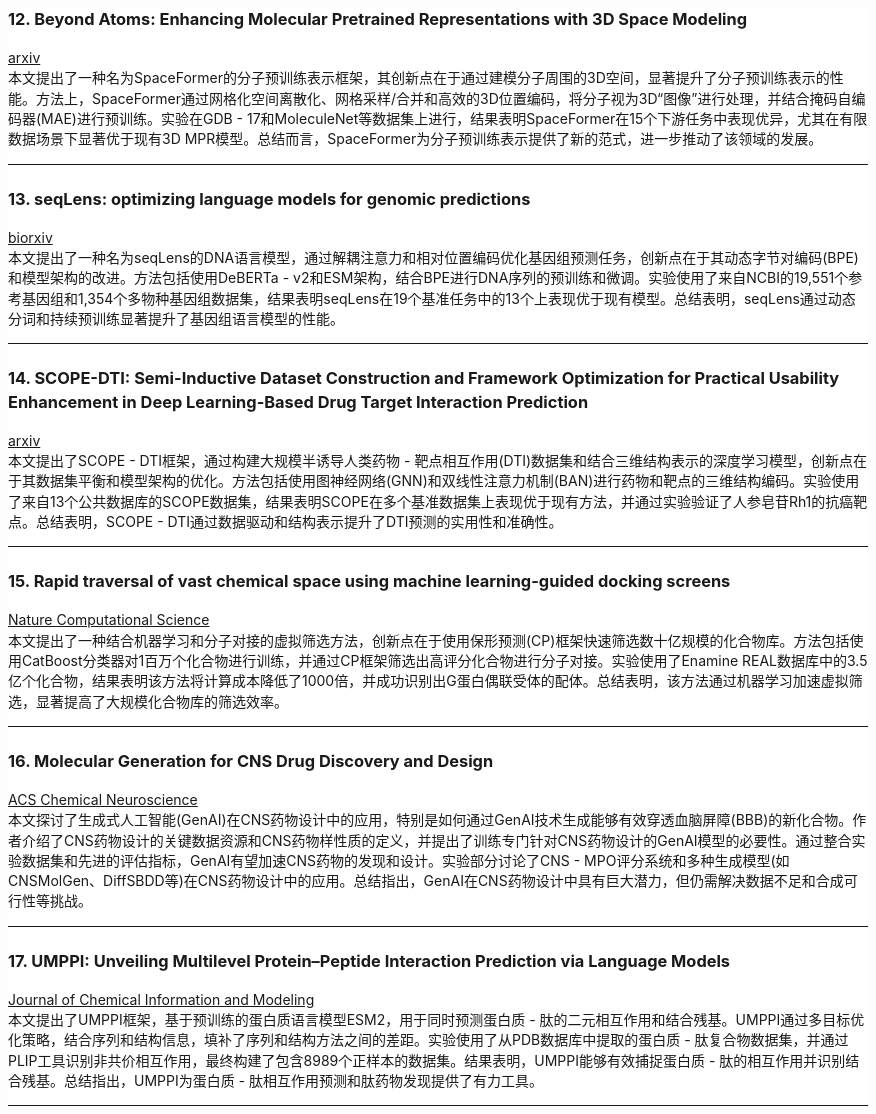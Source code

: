 
### 12. Beyond Atoms: Enhancing Molecular Pretrained Representations with 3D Space Modeling
[arxiv](https://arxiv.org/abs/2503.10489v2)  
本文提出了一种名为SpaceFormer的分子预训练表示框架，其创新点在于通过建模分子周围的3D空间，显著提升了分子预训练表示的性能。方法上，SpaceFormer通过网格化空间离散化、网格采样/合并和高效的3D位置编码，将分子视为3D“图像”进行处理，并结合掩码自编码器(MAE)进行预训练。实验在GDB - 17和MoleculeNet等数据集上进行，结果表明SpaceFormer在15个下游任务中表现优异，尤其在有限数据场景下显著优于现有3D MPR模型。总结而言，SpaceFormer为分子预训练表示提供了新的范式，进一步推动了该领域的发展。

---

### 13. seqLens: optimizing language models for genomic predictions
[biorxiv](https://doi.org/10.1101/2025.03.12.642848)  
本文提出了一种名为seqLens的DNA语言模型，通过解耦注意力和相对位置编码优化基因组预测任务，创新点在于其动态字节对编码(BPE)和模型架构的改进。方法包括使用DeBERTa - v2和ESM架构，结合BPE进行DNA序列的预训练和微调。实验使用了来自NCBI的19,551个参考基因组和1,354个多物种基因组数据集，结果表明seqLens在19个基准任务中的13个上表现优于现有模型。总结表明，seqLens通过动态分词和持续预训练显著提升了基因组语言模型的性能。

---

### 14. SCOPE-DTI: Semi-Inductive Dataset Construction and Framework Optimization for Practical Usability Enhancement in Deep Learning-Based Drug Target Interaction Prediction
[arxiv](https://arxiv.org/abs/2503.09251)  
本文提出了SCOPE - DTI框架，通过构建大规模半诱导人类药物 - 靶点相互作用(DTI)数据集和结合三维结构表示的深度学习模型，创新点在于其数据集平衡和模型架构的优化。方法包括使用图神经网络(GNN)和双线性注意力机制(BAN)进行药物和靶点的三维结构编码。实验使用了来自13个公共数据库的SCOPE数据集，结果表明SCOPE在多个基准数据集上表现优于现有方法，并通过实验验证了人参皂苷Rh1的抗癌靶点。总结表明，SCOPE - DTI通过数据驱动和结构表示提升了DTI预测的实用性和准确性。

---

### 15. Rapid traversal of vast chemical space using machine learning-guided docking screens
[Nature Computational Science](https://doi.org/10.1038/s43588-025-00777-x)  
本文提出了一种结合机器学习和分子对接的虚拟筛选方法，创新点在于使用保形预测(CP)框架快速筛选数十亿规模的化合物库。方法包括使用CatBoost分类器对1百万个化合物进行训练，并通过CP框架筛选出高评分化合物进行分子对接。实验使用了Enamine REAL数据库中的3.5亿个化合物，结果表明该方法将计算成本降低了1000倍，并成功识别出G蛋白偶联受体的配体。总结表明，该方法通过机器学习加速虚拟筛选，显著提高了大规模化合物库的筛选效率。

---

### 16. Molecular Generation for CNS Drug Discovery and Design
[ACS Chemical Neuroscience](https://doi.org/10.1021/acschemneuro.5c00095)  
本文探讨了生成式人工智能(GenAI)在CNS药物设计中的应用，特别是如何通过GenAI技术生成能够有效穿透血脑屏障(BBB)的新化合物。作者介绍了CNS药物设计的关键数据资源和CNS药物样性质的定义，并提出了训练专门针对CNS药物设计的GenAI模型的必要性。通过整合实验数据集和先进的评估指标，GenAI有望加速CNS药物的发现和设计。实验部分讨论了CNS - MPO评分系统和多种生成模型(如CNSMolGen、DiffSBDD等)在CNS药物设计中的应用。总结指出，GenAI在CNS药物设计中具有巨大潜力，但仍需解决数据不足和合成可行性等挑战。

---

### 17. UMPPI: Unveiling Multilevel Protein–Peptide Interaction Prediction via Language Models
[Journal of Chemical Information and Modeling](https://doi.org/10.1021/acs.jcim.4c02365)  
本文提出了UMPPI框架，基于预训练的蛋白质语言模型ESM2，用于同时预测蛋白质 - 肽的二元相互作用和结合残基。UMPPI通过多目标优化策略，结合序列和结构信息，填补了序列和结构方法之间的差距。实验使用了从PDB数据库中提取的蛋白质 - 肽复合物数据集，并通过PLIP工具识别非共价相互作用，最终构建了包含8989个正样本的数据集。结果表明，UMPPI能够有效捕捉蛋白质 - 肽的相互作用并识别结合残基。总结指出，UMPPI为蛋白质 - 肽相互作用预测和肽药物发现提供了有力工具。

---